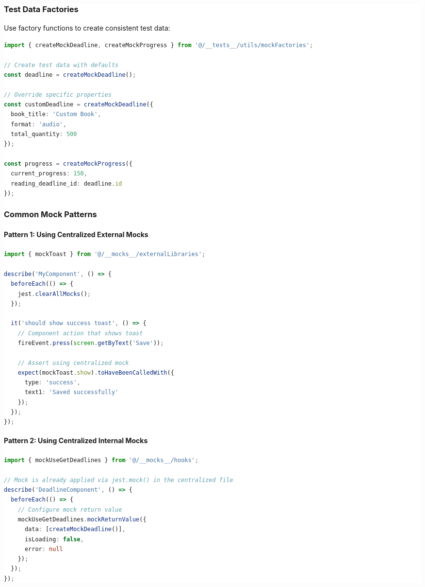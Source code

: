 ### Test Data Factories

Use factory functions to create consistent test data:

```typescript
import { createMockDeadline, createMockProgress } from '@/__tests__/utils/mockFactories';

// Create test data with defaults
const deadline = createMockDeadline();

// Override specific properties
const customDeadline = createMockDeadline({
  book_title: 'Custom Book',
  format: 'audio',
  total_quantity: 500
});

const progress = createMockProgress({
  current_progress: 150,
  reading_deadline_id: deadline.id
});
```

### Common Mock Patterns

#### Pattern 1: Using Centralized External Mocks
```typescript
import { mockToast } from '@/__mocks__/externalLibraries';

describe('MyComponent', () => {
  beforeEach(() => {
    jest.clearAllMocks();
  });

  it('should show success toast', () => {
    // Component action that shows toast
    fireEvent.press(screen.getByText('Save'));
    
    // Assert using centralized mock
    expect(mockToast.show).toHaveBeenCalledWith({
      type: 'success',
      text1: 'Saved successfully'
    });
  });
});
```

#### Pattern 2: Using Centralized Internal Mocks
```typescript
import { mockUseGetDeadlines } from '@/__mocks__/hooks';

// Mock is already applied via jest.mock() in the centralized file
describe('DeadlineComponent', () => {
  beforeEach(() => {
    // Configure mock return value
    mockUseGetDeadlines.mockReturnValue({
      data: [createMockDeadline()],
      isLoading: false,
      error: null
    });
  });
});
```

